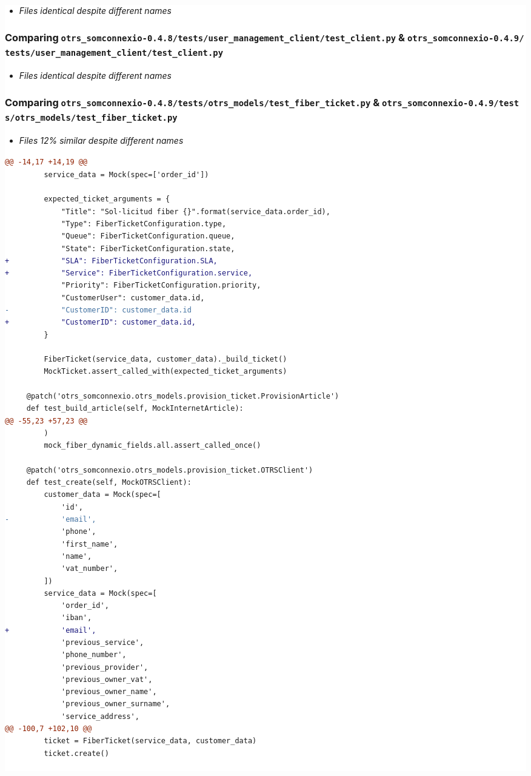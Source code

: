  * *Files identical despite different names*

### Comparing `otrs_somconnexio-0.4.8/tests/user_management_client/test_client.py` & `otrs_somconnexio-0.4.9/tests/user_management_client/test_client.py`

 * *Files identical despite different names*

### Comparing `otrs_somconnexio-0.4.8/tests/otrs_models/test_fiber_ticket.py` & `otrs_somconnexio-0.4.9/tests/otrs_models/test_fiber_ticket.py`

 * *Files 12% similar despite different names*

```diff
@@ -14,17 +14,19 @@
         service_data = Mock(spec=['order_id'])
 
         expected_ticket_arguments = {
             "Title": "Sol·licitud fiber {}".format(service_data.order_id),
             "Type": FiberTicketConfiguration.type,
             "Queue": FiberTicketConfiguration.queue,
             "State": FiberTicketConfiguration.state,
+            "SLA": FiberTicketConfiguration.SLA,
+            "Service": FiberTicketConfiguration.service,
             "Priority": FiberTicketConfiguration.priority,
             "CustomerUser": customer_data.id,
-            "CustomerID": customer_data.id
+            "CustomerID": customer_data.id,
         }
 
         FiberTicket(service_data, customer_data)._build_ticket()
         MockTicket.assert_called_with(expected_ticket_arguments)
 
     @patch('otrs_somconnexio.otrs_models.provision_ticket.ProvisionArticle')
     def test_build_article(self, MockInternetArticle):
@@ -55,23 +57,23 @@
         )
         mock_fiber_dynamic_fields.all.assert_called_once()
 
     @patch('otrs_somconnexio.otrs_models.provision_ticket.OTRSClient')
     def test_create(self, MockOTRSClient):
         customer_data = Mock(spec=[
             'id',
-            'email',
             'phone',
             'first_name',
             'name',
             'vat_number',
         ])
         service_data = Mock(spec=[
             'order_id',
             'iban',
+            'email',
             'previous_service',
             'phone_number',
             'previous_provider',
             'previous_owner_vat',
             'previous_owner_name',
             'previous_owner_surname',
             'service_address',
@@ -100,7 +102,10 @@
         ticket = FiberTicket(service_data, customer_data)
         ticket.create()
 
```